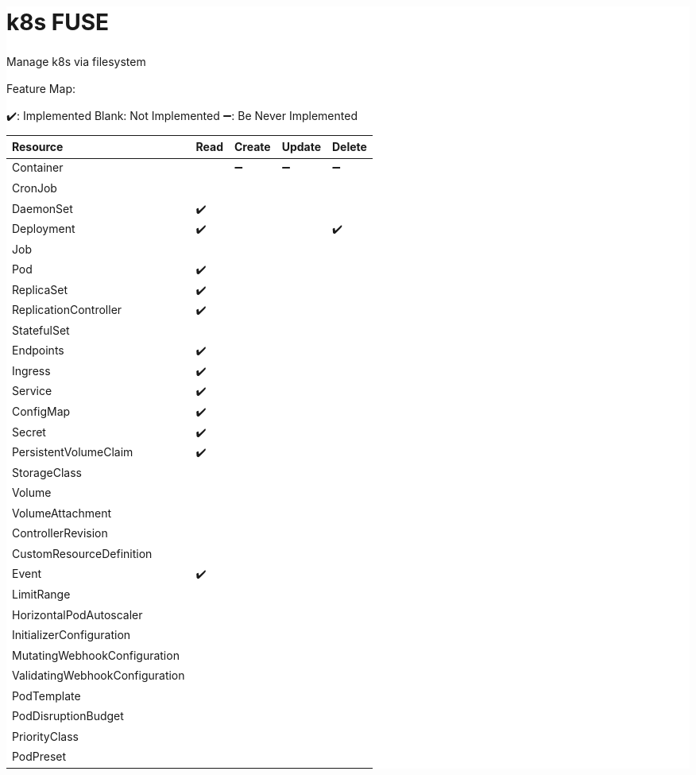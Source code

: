 # k8s FUSE

Manage k8s via filesystem

Feature Map:

:heavy_check_mark:: Implemented
Blank: Not Implemented
:heavy_minus_sign:: Be Never Implemented

| Resource                        | Read               | Create             | Update             | Delete             |
|:--------------------------------|:-------------------|:-------------------|:-------------------|:-------------------|
| Container                       |                    | :heavy_minus_sign: | :heavy_minus_sign: | :heavy_minus_sign: |
| CronJob                         |                    |                    |                    |                    |
| DaemonSet                       | :heavy_check_mark: |                    |                    |                    |
| Deployment                      | :heavy_check_mark: |                    |                    | :heavy_check_mark: |
| Job                             |                    |                    |                    |                    |
| Pod                             | :heavy_check_mark: |                    |                    |                    |
| ReplicaSet                      | :heavy_check_mark: |                    |                    |                    |
| ReplicationController           | :heavy_check_mark: |                    |                    |                    |
| StatefulSet                     |                    |                    |                    |                    |
| Endpoints                       | :heavy_check_mark: |                    |                    |                    |
| Ingress                         | :heavy_check_mark: |                    |                    |                    |
| Service                         | :heavy_check_mark: |                    |                    |                    |
| ConfigMap                       | :heavy_check_mark: |                    |                    |                    |
| Secret                          | :heavy_check_mark: |                    |                    |                    |
| PersistentVolumeClaim           | :heavy_check_mark: |                    |                    |                    |
| StorageClass                    |                    |                    |                    |                    |
| Volume                          |                    |                    |                    |                    |
| VolumeAttachment                |                    |                    |                    |                    |
| ControllerRevision              |                    |                    |                    |                    |
| CustomResourceDefinition        |                    |                    |                    |                    |
| Event                           | :heavy_check_mark: |                    |                    |                    |
| LimitRange                      |                    |                    |                    |                    |
| HorizontalPodAutoscaler         |                    |                    |                    |                    |
| InitializerConfiguration        |                    |                    |                    |                    |
| MutatingWebhookConfiguration    |                    |                    |                    |                    |
| ValidatingWebhookConfiguration  |                    |                    |                    |                    |
| PodTemplate                     |                    |                    |                    |                    |
| PodDisruptionBudget             |                    |                    |                    |                    |
| PriorityClass                   |                    |                    |                    |                    |
| PodPreset                       |                    |                    |                    |                    |